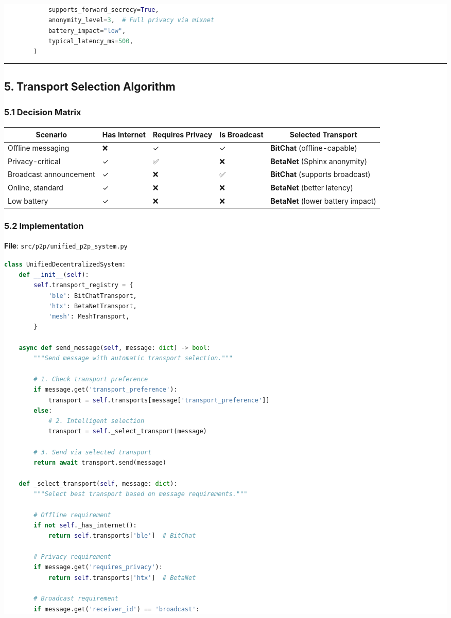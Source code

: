 ```python
            supports_forward_secrecy=True,
            anonymity_level=3,  # Full privacy via mixnet
            battery_impact="low",
            typical_latency_ms=500,
        )
```

---

## 5. Transport Selection Algorithm

### 5.1 Decision Matrix

| Scenario | Has Internet | Requires Privacy | Is Broadcast | Selected Transport |
|----------|--------------|------------------|--------------|-------------------|
| Offline messaging | ❌ | ✓ | ✓ | **BitChat** (offline-capable) |
| Privacy-critical | ✓ | ✅ | ❌ | **BetaNet** (Sphinx anonymity) |
| Broadcast announcement | ✓ | ❌ | ✅ | **BitChat** (supports broadcast) |
| Online, standard | ✓ | ❌ | ❌ | **BetaNet** (better latency) |
| Low battery | ✓ | ❌ | ❌ | **BetaNet** (lower battery impact) |

### 5.2 Implementation

**File**: `src/p2p/unified_p2p_system.py`

```python
class UnifiedDecentralizedSystem:
    def __init__(self):
        self.transport_registry = {
            'ble': BitChatTransport,
            'htx': BetaNetTransport,
            'mesh': MeshTransport,
        }

    async def send_message(self, message: dict) -> bool:
        """Send message with automatic transport selection."""

        # 1. Check transport preference
        if message.get('transport_preference'):
            transport = self.transports[message['transport_preference']]
        else:
            # 2. Intelligent selection
            transport = self._select_transport(message)

        # 3. Send via selected transport
        return await transport.send(message)

    def _select_transport(self, message: dict):
        """Select best transport based on message requirements."""

        # Offline requirement
        if not self._has_internet():
            return self.transports['ble']  # BitChat

        # Privacy requirement
        if message.get('requires_privacy'):
            return self.transports['htx']  # BetaNet

        # Broadcast requirement
        if message.get('receiver_id') == 'broadcast':
```